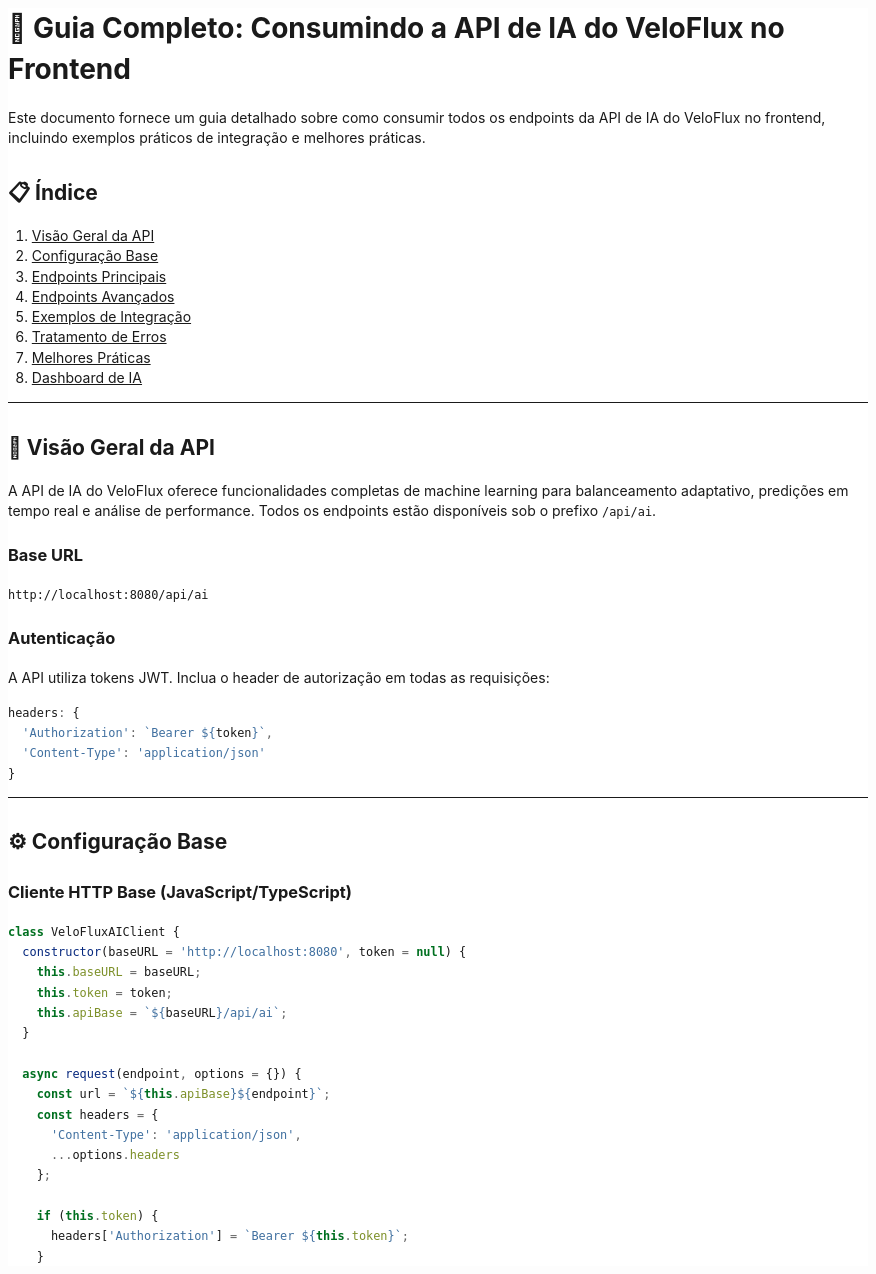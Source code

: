 # 🤖 Guia Completo: Consumindo a API de IA do VeloFlux no Frontend

Este documento fornece um guia detalhado sobre como consumir todos os endpoints da API de IA do VeloFlux no frontend, incluindo exemplos práticos de integração e melhores práticas.

## 📋 Índice

1. [Visão Geral da API](#visão-geral-da-api)
2. [Configuração Base](#configuração-base)
3. [Endpoints Principais](#endpoints-principais)
4. [Endpoints Avançados](#endpoints-avançados)
5. [Exemplos de Integração](#exemplos-de-integração)
6. [Tratamento de Erros](#tratamento-de-erros)
7. [Melhores Práticas](#melhores-práticas)
8. [Dashboard de IA](#dashboard-de-ia)

---

## 🎯 Visão Geral da API

A API de IA do VeloFlux oferece funcionalidades completas de machine learning para balanceamento adaptativo, predições em tempo real e análise de performance. Todos os endpoints estão disponíveis sob o prefixo `/api/ai`.

### Base URL
```
http://localhost:8080/api/ai
```

### Autenticação
A API utiliza tokens JWT. Inclua o header de autorização em todas as requisições:
```javascript
headers: {
  'Authorization': `Bearer ${token}`,
  'Content-Type': 'application/json'
}
```

---

## ⚙️ Configuração Base

### Cliente HTTP Base (JavaScript/TypeScript)

```javascript
class VeloFluxAIClient {
  constructor(baseURL = 'http://localhost:8080', token = null) {
    this.baseURL = baseURL;
    this.token = token;
    this.apiBase = `${baseURL}/api/ai`;
  }

  async request(endpoint, options = {}) {
    const url = `${this.apiBase}${endpoint}`;
    const headers = {
      'Content-Type': 'application/json',
      ...options.headers
    };

    if (this.token) {
      headers['Authorization'] = `Bearer ${this.token}`;
    }
```